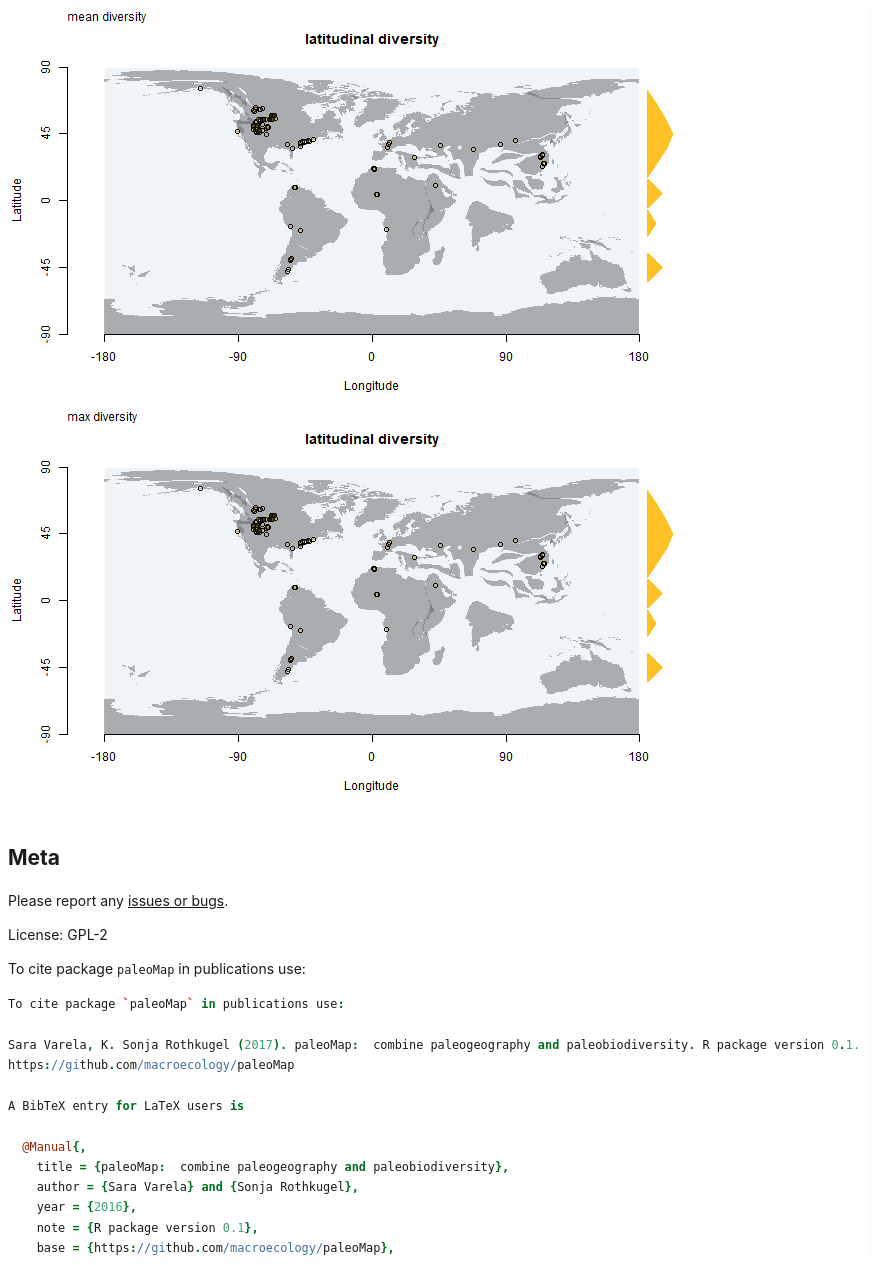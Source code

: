 ![plot of chunk map](figure/lat_div.png) 


## Meta

Please report any [issues or  bugs](https://github.com/macroecology/paleoMap/issues).

License: GPL-2

To cite package `paleoMap` in publications use:

```coffee
To cite package `paleoMap` in publications use:

Sara Varela, K. Sonja Rothkugel (2017). paleoMap:  combine paleogeography and paleobiodiversity. R package version 0.1. https://github.com/macroecology/paleoMap

A BibTeX entry for LaTeX users is

  @Manual{,
    title = {paleoMap:  combine paleogeography and paleobiodiversity},
    author = {Sara Varela} and {Sonja Rothkugel},
    year = {2016},
    note = {R package version 0.1},
    base = {https://github.com/macroecology/paleoMap},
```
